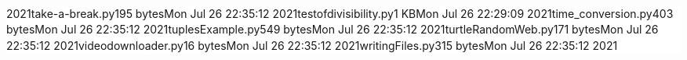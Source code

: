 2021</td><td></td></tr><tr class="odd"><td></td><td><span class="name">take-a-break.py</span></td><td>195 bytes</td><td>Mon Jul 26 22:35:12 2021</td><td></td></tr><tr class="even"><td></td><td><span class="name">testofdivisibility.py</span></td><td>1 KB</td><td>Mon Jul 26 22:29:09 2021</td><td></td></tr><tr class="odd"><td></td><td><span class="name">time_conversion.py</span></td><td>403 bytes</td><td>Mon Jul 26 22:35:12 2021</td><td></td></tr><tr class="even"><td></td><td><span class="name">tuplesExample.py</span></td><td>549 bytes</td><td>Mon Jul 26 22:35:12 2021</td><td></td></tr><tr class="odd"><td></td><td><span class="name">turtleRandomWeb.py</span></td><td>171 bytes</td><td>Mon Jul 26 22:35:12 2021</td><td></td></tr><tr class="even"><td></td><td><span class="name">videodownloader.py</span></td><td>16 bytes</td><td>Mon Jul 26 22:35:12 2021</td><td></td></tr><tr class="odd"><td></td><td><span class="name">writingFiles.py</span></td><td>315 bytes</td><td>Mon Jul 26 22:35:12 2021</td><td></td></tr></tbody></table>
